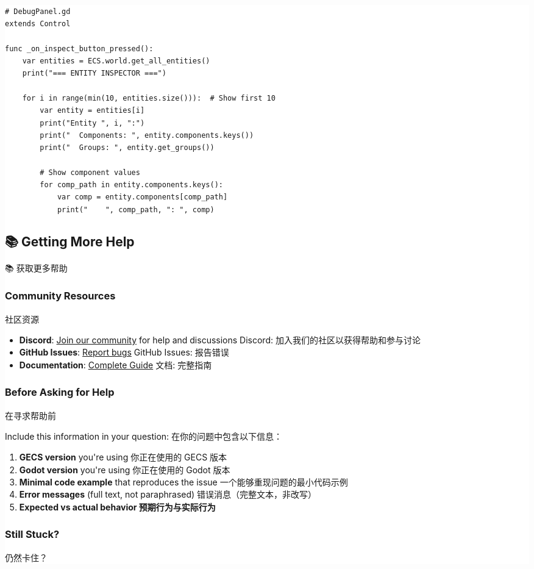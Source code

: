 ```gdscript
# DebugPanel.gd
extends Control

func _on_inspect_button_pressed():
    var entities = ECS.world.get_all_entities()
    print("=== ENTITY INSPECTOR ===")

    for i in range(min(10, entities.size())):  # Show first 10
        var entity = entities[i]
        print("Entity ", i, ":")
        print("  Components: ", entity.components.keys())
        print("  Groups: ", entity.get_groups())

        # Show component values
        for comp_path in entity.components.keys():
            var comp = entity.components[comp_path]
            print("    ", comp_path, ": ", comp)
```

## 📚 Getting More Help
📚 获取更多帮助

### Community Resources
社区资源

*   **Discord**: [Join our community](https://discord.gg/eB43XU2tmn) for help and discussions
    Discord: 加入我们的社区以获得帮助和参与讨论
*   **GitHub Issues**: [Report bugs](https://github.com/csprance/gecs/issues)
    GitHub Issues: 报告错误
*   **Documentation**: [Complete Guide](../DOCUMENTATION.md)
    文档: 完整指南

### Before Asking for Help
在寻求帮助前

Include this information in your question:
在你的问题中包含以下信息：

1.  **GECS version** you're using
    你正在使用的 GECS 版本
2.  **Godot version** you're using
    你正在使用的 Godot 版本
3.  **Minimal code example** that reproduces the issue
    一个能够重现问题的最小代码示例
4.  **Error messages** (full text, not paraphrased)
    错误消息（完整文本，非改写）
5.  **Expected vs actual behavior
    预期行为与实际行为**

### Still Stuck?
仍然卡住？
